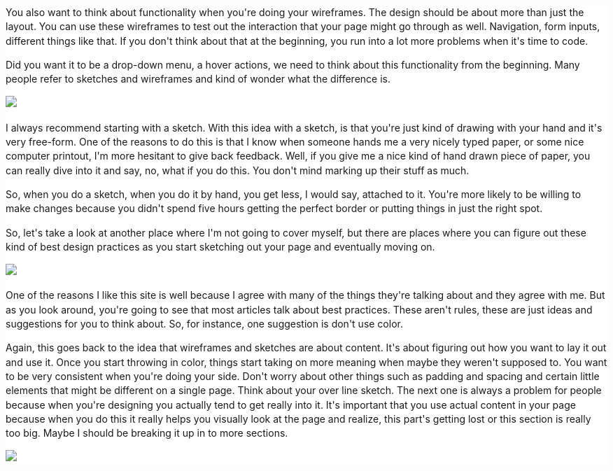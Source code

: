 You also want to think about functionality when you\'re doing your
wireframes. The design should be about more than just the layout. You
can use these wireframes to test out the interaction that your page
might go through as well. Navigation, form inputs, different things like
that. If you don\'t think about that at the beginning, you run into a
lot more problems when it\'s time to code.

Did you want it to be a drop-down menu, a hover actions, we need to
think about this functionality from the beginning. Many people refer to
sketches and wireframes and kind of wonder what the difference is.

![](./images/image063.png)

I always recommend starting with a sketch. With this idea with a sketch,
is that you\'re just kind of drawing with your hand and it\'s very
free-form. One of the reasons to do this is that I know when someone
hands me a very nicely typed paper, or some nice computer printout, I\'m
more hesitant to give back feedback. Well, if you give me a nice kind of
hand drawn piece of paper, you can really dive into it and say, no, what
if you do this. You don\'t mind marking up their stuff as much.

So, when you do a sketch, when you do it by hand, you get less, I would
say, attached to it. You\'re more likely to be willing to make changes
because you didn\'t spend five hours getting the perfect border or
putting things in just the right spot.

So, let\'s take a look at another place where I\'m not going to cover
myself, but there are places where you can figure out these kind of best
design practices as you start sketching out your page and eventually
moving on.

![](./images/image064.png)

One of the reasons I like this site is well because I agree with many of
the things they\'re talking about and they agree with me. But as you
look around, you\'re going to see that most articles talk about best
practices. These aren\'t rules, these are just ideas and suggestions for
you to think about. So, for instance, one suggestion is don\'t use
color.

Again, this goes back to the idea that wireframes and sketches are about
content. It\'s about figuring out how you want to lay it out and use it.
Once you start throwing in color, things start taking on more meaning
when maybe they weren\'t supposed to. You want to be very consistent
when you\'re doing your side. Don\'t worry about other things such as
padding and spacing and certain little elements that might be different
on a single page. Think about your over line sketch. The next one is
always a problem for people because when you\'re designing you actually
tend to get really into it. It\'s important that you use actual content
in your page because when you do this it really helps you visually look
at the page and realize, this part\'s getting lost or this section is
really too big. Maybe I should be breaking it up in to more sections.

![](./images/image065.png)

